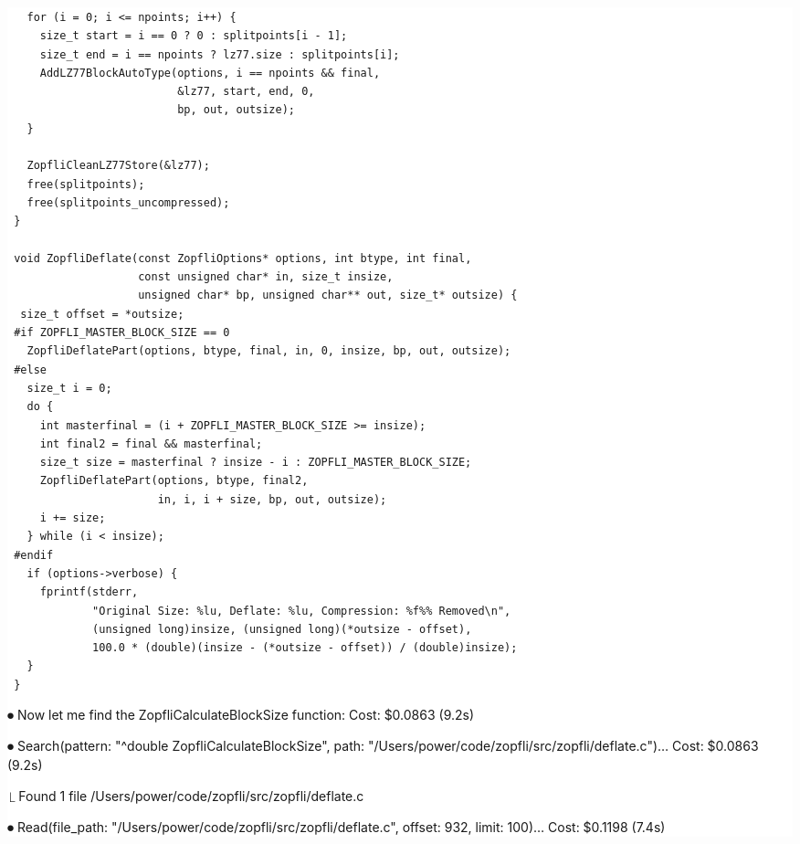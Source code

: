        for (i = 0; i <= npoints; i++) {
         size_t start = i == 0 ? 0 : splitpoints[i - 1];
         size_t end = i == npoints ? lz77.size : splitpoints[i];
         AddLZ77BlockAutoType(options, i == npoints && final,
                              &lz77, start, end, 0,
                              bp, out, outsize);
       }

       ZopfliCleanLZ77Store(&lz77);
       free(splitpoints);
       free(splitpoints_uncompressed);
     }

     void ZopfliDeflate(const ZopfliOptions* options, int btype, int final,
                        const unsigned char* in, size_t insize,
                        unsigned char* bp, unsigned char** out, size_t* outsize) {
      size_t offset = *outsize;
     #if ZOPFLI_MASTER_BLOCK_SIZE == 0
       ZopfliDeflatePart(options, btype, final, in, 0, insize, bp, out, outsize);
     #else
       size_t i = 0;
       do {
         int masterfinal = (i + ZOPFLI_MASTER_BLOCK_SIZE >= insize);
         int final2 = final && masterfinal;
         size_t size = masterfinal ? insize - i : ZOPFLI_MASTER_BLOCK_SIZE;
         ZopfliDeflatePart(options, btype, final2,
                           in, i, i + size, bp, out, outsize);
         i += size;
       } while (i < insize);
     #endif
       if (options->verbose) {
         fprintf(stderr,
                 "Original Size: %lu, Deflate: %lu, Compression: %f%% Removed\n",
                 (unsigned long)insize, (unsigned long)(*outsize - offset),
                 100.0 * (double)(insize - (*outsize - offset)) / (double)insize);
       }
     }



⏺ Now let me find the ZopfliCalculateBlockSize function:                                                                                                                                                                                                                                                                   Cost: $0.0863 (9.2s)


⏺ Search(pattern: "^double ZopfliCalculateBlockSize", path: "/Users/power/code/zopfli/src/zopfli/deflate.c")…                                                                                                                                                                                                              Cost: $0.0863 (9.2s)

  ⎿  Found 1 file
     /Users/power/code/zopfli/src/zopfli/deflate.c


⏺ Read(file_path: "/Users/power/code/zopfli/src/zopfli/deflate.c", offset: 932, limit: 100)…                                                                                                                                                                                                                               Cost: $0.1198 (7.4s)
